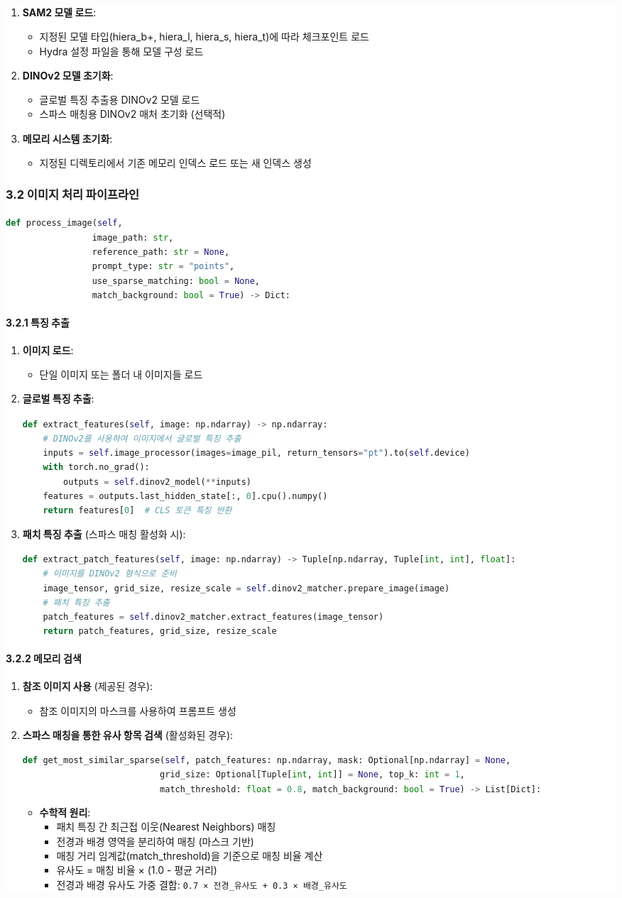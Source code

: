 1. **SAM2 모델 로드**:
   - 지정된 모델 타입(hiera_b+, hiera_l, hiera_s, hiera_t)에 따라 체크포인트 로드
   - Hydra 설정 파일을 통해 모델 구성 로드

2. **DINOv2 모델 초기화**:
   - 글로벌 특징 추출용 DINOv2 모델 로드
   - 스파스 매칭용 DINOv2 매처 초기화 (선택적)

3. **메모리 시스템 초기화**:
   - 지정된 디렉토리에서 기존 메모리 인덱스 로드 또는 새 인덱스 생성

### 3.2 이미지 처리 파이프라인

```python
def process_image(self, 
                 image_path: str, 
                 reference_path: str = None,
                 prompt_type: str = "points",
                 use_sparse_matching: bool = None,
                 match_background: bool = True) -> Dict:
```

#### 3.2.1 특징 추출

1. **이미지 로드**:
   - 단일 이미지 또는 폴더 내 이미지들 로드

2. **글로벌 특징 추출**:
   ```python
   def extract_features(self, image: np.ndarray) -> np.ndarray:
       # DINOv2를 사용하여 이미지에서 글로벌 특징 추출
       inputs = self.image_processor(images=image_pil, return_tensors="pt").to(self.device)
       with torch.no_grad():
           outputs = self.dinov2_model(**inputs)
       features = outputs.last_hidden_state[:, 0].cpu().numpy()
       return features[0]  # CLS 토큰 특징 반환
   ```

3. **패치 특징 추출** (스파스 매칭 활성화 시):
   ```python
   def extract_patch_features(self, image: np.ndarray) -> Tuple[np.ndarray, Tuple[int, int], float]:
       # 이미지를 DINOv2 형식으로 준비
       image_tensor, grid_size, resize_scale = self.dinov2_matcher.prepare_image(image)
       # 패치 특징 추출
       patch_features = self.dinov2_matcher.extract_features(image_tensor)
       return patch_features, grid_size, resize_scale
   ```

#### 3.2.2 메모리 검색

1. **참조 이미지 사용** (제공된 경우):
   - 참조 이미지의 마스크를 사용하여 프롬프트 생성

2. **스파스 매칭을 통한 유사 항목 검색** (활성화된 경우):
   ```python
   def get_most_similar_sparse(self, patch_features: np.ndarray, mask: Optional[np.ndarray] = None, 
                              grid_size: Optional[Tuple[int, int]] = None, top_k: int = 1, 
                              match_threshold: float = 0.8, match_background: bool = True) -> List[Dict]:
   ```
   - **수학적 원리**:
     - 패치 특징 간 최근접 이웃(Nearest Neighbors) 매칭
     - 전경과 배경 영역을 분리하여 매칭 (마스크 기반)
     - 매칭 거리 임계값(match_threshold)을 기준으로 매칭 비율 계산
     - 유사도 = 매칭 비율 × (1.0 - 평균 거리)
     - 전경과 배경 유사도 가중 결합: `0.7 × 전경_유사도 + 0.3 × 배경_유사도`
